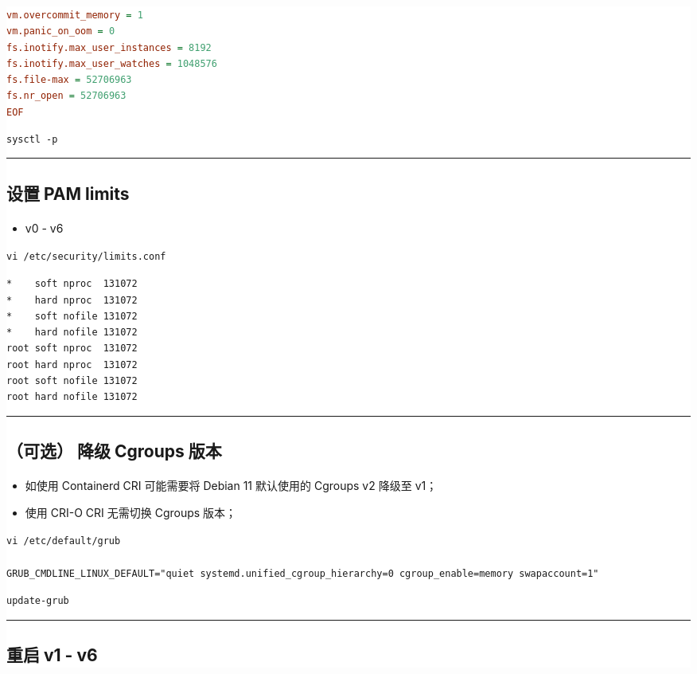 ```ini
vm.overcommit_memory = 1
vm.panic_on_oom = 0
fs.inotify.max_user_instances = 8192
fs.inotify.max_user_watches = 1048576
fs.file-max = 52706963
fs.nr_open = 52706963
EOF
```

```shell
sysctl -p
```

---

## 设置 PAM limits

* v0 - v6

```shell
vi /etc/security/limits.conf
```

```
*    soft nproc  131072
*    hard nproc  131072
*    soft nofile 131072
*    hard nofile 131072
root soft nproc  131072
root hard nproc  131072
root soft nofile 131072
root hard nofile 131072
```

---                   

## （可选） 降级 Cgroups 版本

* 如使用 Containerd CRI 可能需要将 Debian 11 默认使用的 Cgroups v2 降级至 v1；

* 使用 CRI-O CRI 无需切换 Cgroups 版本；
 
```shell
vi /etc/default/grub
 
GRUB_CMDLINE_LINUX_DEFAULT="quiet systemd.unified_cgroup_hierarchy=0 cgroup_enable=memory swapaccount=1"
```
 
```shell               
update-grub
```

---

## 重启 v1 - v6
